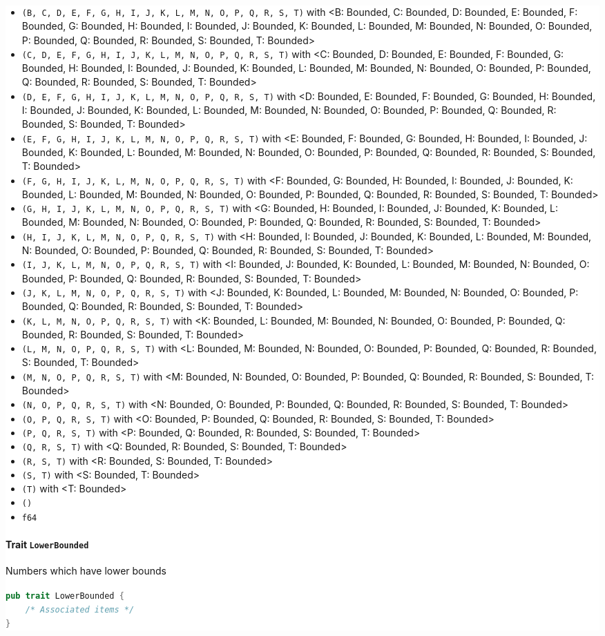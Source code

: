 - `(B, C, D, E, F, G, H, I, J, K, L, M, N, O, P, Q, R, S, T)` with <B: Bounded, C: Bounded, D: Bounded, E: Bounded, F: Bounded, G: Bounded, H: Bounded, I: Bounded, J: Bounded, K: Bounded, L: Bounded, M: Bounded, N: Bounded, O: Bounded, P: Bounded, Q: Bounded, R: Bounded, S: Bounded, T: Bounded>
- `(C, D, E, F, G, H, I, J, K, L, M, N, O, P, Q, R, S, T)` with <C: Bounded, D: Bounded, E: Bounded, F: Bounded, G: Bounded, H: Bounded, I: Bounded, J: Bounded, K: Bounded, L: Bounded, M: Bounded, N: Bounded, O: Bounded, P: Bounded, Q: Bounded, R: Bounded, S: Bounded, T: Bounded>
- `(D, E, F, G, H, I, J, K, L, M, N, O, P, Q, R, S, T)` with <D: Bounded, E: Bounded, F: Bounded, G: Bounded, H: Bounded, I: Bounded, J: Bounded, K: Bounded, L: Bounded, M: Bounded, N: Bounded, O: Bounded, P: Bounded, Q: Bounded, R: Bounded, S: Bounded, T: Bounded>
- `(E, F, G, H, I, J, K, L, M, N, O, P, Q, R, S, T)` with <E: Bounded, F: Bounded, G: Bounded, H: Bounded, I: Bounded, J: Bounded, K: Bounded, L: Bounded, M: Bounded, N: Bounded, O: Bounded, P: Bounded, Q: Bounded, R: Bounded, S: Bounded, T: Bounded>
- `(F, G, H, I, J, K, L, M, N, O, P, Q, R, S, T)` with <F: Bounded, G: Bounded, H: Bounded, I: Bounded, J: Bounded, K: Bounded, L: Bounded, M: Bounded, N: Bounded, O: Bounded, P: Bounded, Q: Bounded, R: Bounded, S: Bounded, T: Bounded>
- `(G, H, I, J, K, L, M, N, O, P, Q, R, S, T)` with <G: Bounded, H: Bounded, I: Bounded, J: Bounded, K: Bounded, L: Bounded, M: Bounded, N: Bounded, O: Bounded, P: Bounded, Q: Bounded, R: Bounded, S: Bounded, T: Bounded>
- `(H, I, J, K, L, M, N, O, P, Q, R, S, T)` with <H: Bounded, I: Bounded, J: Bounded, K: Bounded, L: Bounded, M: Bounded, N: Bounded, O: Bounded, P: Bounded, Q: Bounded, R: Bounded, S: Bounded, T: Bounded>
- `(I, J, K, L, M, N, O, P, Q, R, S, T)` with <I: Bounded, J: Bounded, K: Bounded, L: Bounded, M: Bounded, N: Bounded, O: Bounded, P: Bounded, Q: Bounded, R: Bounded, S: Bounded, T: Bounded>
- `(J, K, L, M, N, O, P, Q, R, S, T)` with <J: Bounded, K: Bounded, L: Bounded, M: Bounded, N: Bounded, O: Bounded, P: Bounded, Q: Bounded, R: Bounded, S: Bounded, T: Bounded>
- `(K, L, M, N, O, P, Q, R, S, T)` with <K: Bounded, L: Bounded, M: Bounded, N: Bounded, O: Bounded, P: Bounded, Q: Bounded, R: Bounded, S: Bounded, T: Bounded>
- `(L, M, N, O, P, Q, R, S, T)` with <L: Bounded, M: Bounded, N: Bounded, O: Bounded, P: Bounded, Q: Bounded, R: Bounded, S: Bounded, T: Bounded>
- `(M, N, O, P, Q, R, S, T)` with <M: Bounded, N: Bounded, O: Bounded, P: Bounded, Q: Bounded, R: Bounded, S: Bounded, T: Bounded>
- `(N, O, P, Q, R, S, T)` with <N: Bounded, O: Bounded, P: Bounded, Q: Bounded, R: Bounded, S: Bounded, T: Bounded>
- `(O, P, Q, R, S, T)` with <O: Bounded, P: Bounded, Q: Bounded, R: Bounded, S: Bounded, T: Bounded>
- `(P, Q, R, S, T)` with <P: Bounded, Q: Bounded, R: Bounded, S: Bounded, T: Bounded>
- `(Q, R, S, T)` with <Q: Bounded, R: Bounded, S: Bounded, T: Bounded>
- `(R, S, T)` with <R: Bounded, S: Bounded, T: Bounded>
- `(S, T)` with <S: Bounded, T: Bounded>
- `(T)` with <T: Bounded>
- `()`
- `f64`

#### Trait `LowerBounded`

Numbers which have lower bounds

```rust
pub trait LowerBounded {
    /* Associated items */
}
```
